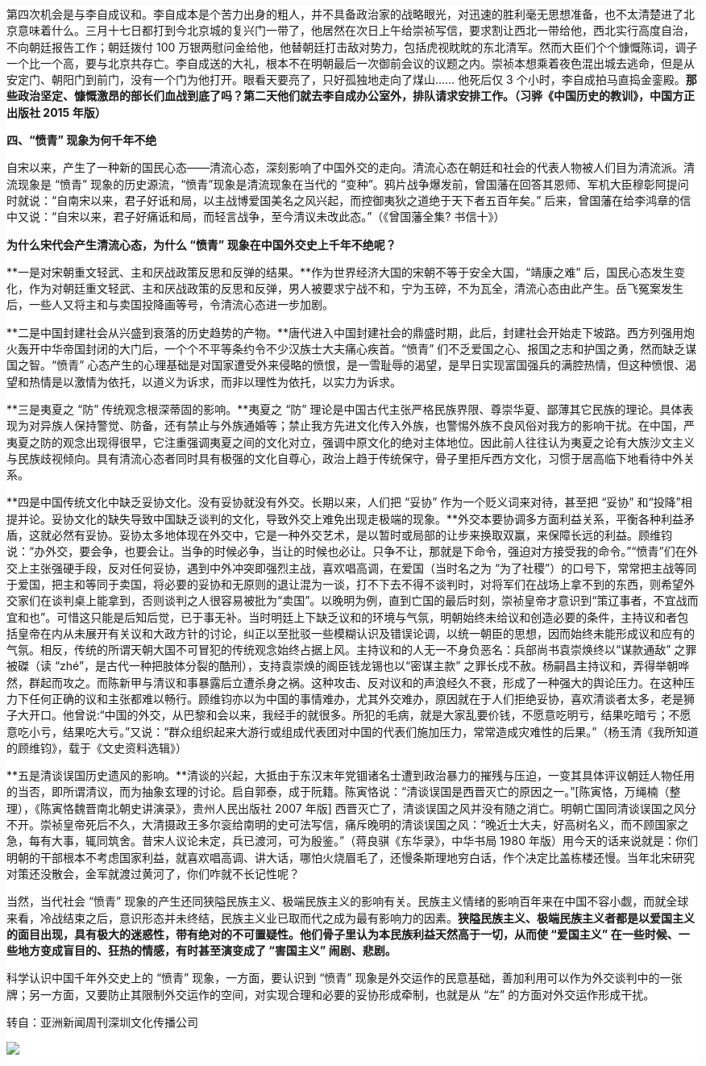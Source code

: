 第四次机会是与李自成议和。李自成本是个苦力出身的粗人，并不具备政治家的战略眼光，对迅速的胜利毫无思想准备，也不太清楚进了北京意味着什么。三月十七日都打到今北京城的复兴门一带了，他居然在次日上午给崇祯写信，要求割让西北一带给他，西北实行高度自治，不向朝廷报告工作；朝廷拨付 100 万银两慰问金给他，他替朝廷打击敌对势力，包括虎视眈眈的东北清军。然而大臣们个个慷慨陈词，调子一个比一个高，要与北京共存亡。李自成送的大礼，根本不在明朝最后一次御前会议的议题之内。崇祯本想乘着夜色混出城去逃命，但是从安定门、朝阳门到前门，没有一个门为他打开。眼看天要亮了，只好孤独地走向了煤山…… 他死后仅 3 个小时，李自成拍马直捣金銮殿。**那些政治坚定、慷慨激昂的部长们血战到底了吗？第二天他们就去李自成办公室外，排队请求安排工作。（习骅《中国历史的教训》，中国方正出版社 2015 年版）**

**四、“愤青” 现象为何千年不绝**

自宋以来，产生了一种新的国民心态——清流心态，深刻影响了中国外交的走向。清流心态在朝廷和社会的代表人物被人们目为清流派。清流现象是 “愤青” 现象的历史源流，“愤青”现象是清流现象在当代的 “变种”。鸦片战争爆发前，曾国藩在回答其恩师、军机大臣穆彰阿提问时就说：“自南宋以来，君子好诋和局，以主战博爱国美名之风兴起，而控御夷狄之道绝于天下者五百年矣。” 后来，曾国藩在给李鸿章的信中又说：“自宋以来，君子好痛诋和局，而轻言战争，至今清议未改此态。”（《曾国藩全集? 书信十》）

**为什么宋代会产生清流心态，为什么 “愤青” 现象在中国外交史上千年不绝呢？**

**一是对宋朝重文轻武、主和厌战政策反思和反弹的结果。**作为世界经济大国的宋朝不等于安全大国，“靖康之难” 后，国民心态发生变化，作为对朝廷重文轻武、主和厌战政策的反思和反弹，男人被要求宁战不和，宁为玉碎，不为瓦全，清流心态由此产生。岳飞冤案发生后，一些人又将主和与卖国投降画等号，令清流心态进一步加剧。

**二是中国封建社会从兴盛到衰落的历史趋势的产物。**唐代进入中国封建社会的鼎盛时期，此后，封建社会开始走下坡路。西方列强用炮火轰开中华帝国封闭的大门后，一个个不平等条约令不少汉族士大夫痛心疾首。“愤青” 们不乏爱国之心、报国之志和护国之勇，然而缺乏谋国之智。“愤青” 心态产生的心理基础是对国家遭受外来侵略的愤恨，是一雪耻辱的渴望，是早日实现富国强兵的满腔热情，但这种愤恨、渴望和热情是以激情为依托，以道义为诉求，而非以理性为依托，以实力为诉求。

**三是夷夏之 “防” 传统观念根深蒂固的影响。**夷夏之 “防” 理论是中国古代主张严格民族界限、尊崇华夏、鄙薄其它民族的理论。具体表现为对异族人保持警觉、防备，还有禁止与外族通婚等；禁止我方先进文化传入外族，也警惕外族不良风俗对我方的影响干扰。在中国，严夷夏之防的观念出现得很早，它注重强调夷夏之间的文化对立，强调中原文化的绝对主体地位。因此前人往往认为夷夏之论有大族沙文主义与民族歧视倾向。具有清流心态者同时具有极强的文化自尊心，政治上趋于传统保守，骨子里拒斥西方文化，习惯于居高临下地看待中外关系。

**四是中国传统文化中缺乏妥协文化。没有妥协就没有外交。长期以来，人们把 “妥协” 作为一个贬义词来对待，甚至把 “妥协” 和“投降”相提并论。妥协文化的缺失导致中国缺乏谈判的文化，导致外交上难免出现走极端的现象。**外交本要协调多方面利益关系，平衡各种利益矛盾，这就必然有妥协。妥协太多地体现在外交中，它是一种外交艺术，是以暂时或局部的让步来换取双赢，来保障长远的利益。顾维钧说：“办外交，要会争，也要会让。当争的时候必争，当让的时候也必让。只争不让，那就是下命令，强迫对方接受我的命令。”“愤青”们在外交上主张强硬手段，反对任何妥协，遇到中外冲突即强烈主战，喜欢唱高调，在爱国（当时名之为 “为了社稷”）的口号下，常常把主战等同于爱国，把主和等同于卖国，将必要的妥协和无原则的退让混为一谈，打不下去不得不谈判时，对将军们在战场上拿不到的东西，则希望外交家们在谈判桌上能拿到，否则谈判之人很容易被批为“卖国”。以晚明为例，直到亡国的最后时刻，崇祯皇帝才意识到“策辽事者，不宜战而宜和也”。可惜这只能是后知后觉，已于事无补。当时明廷上下缺乏议和的环境与气氛，明朝始终未给议和创造必要的条件，主持议和者包括皇帝在内从未展开有关议和大政方针的讨论，纠正以至批驳一些模糊认识及错误论调，以统一朝臣的思想，因而始终未能形成议和应有的气氛。相反，传统的所谓天朝大国不可冒犯的传统观念始终占据上风。主持议和的人无一不身负恶名：兵部尚书袁崇焕终以“谋款通敌” 之罪被磔（读 “zhé”，是古代一种把肢体分裂的酷刑），支持袁崇焕的阁臣钱龙锡也以“密谋主款” 之罪长戍不赦。杨嗣昌主持议和，弄得举朝哗然，群起而攻之。而陈新甲与清议和事暴露后立遭杀身之祸。这种攻击、反对议和的声浪经久不衰，形成了一种强大的舆论压力。在这种压力下任何正确的议和主张都难以畅行。顾维钧亦以为中国的事情难办，尤其外交难办，原因就在于人们拒绝妥协，喜欢清谈者太多，老是狮子大开口。他曾说:“中国的外交，从巴黎和会以来，我经手的就很多。所犯的毛病，就是大家乱要价钱，不愿意吃明亏，结果吃暗亏；不愿意吃小亏，结果吃大亏。”又说：“群众组织起来大游行或组成代表团对中国的代表们施加压力，常常造成灾难性的后果。”（杨玉清《我所知道的顾维钧》，载于《文史资料选辑》）

**五是清谈误国历史遗风的影响。**清谈的兴起，大抵由于东汉末年党锢诸名士遭到政治暴力的摧残与压迫，一变其具体评议朝廷人物任用的当否，即所谓清议，而为抽象玄理的讨论。启自郭泰，成于阮籍。陈寅恪说：“清谈误国是西晋灭亡的原因之一。”\[陈寅恪，万绳楠（整理），《陈寅恪魏晋南北朝史讲演录》，贵州人民出版社 2007 年版\] 西晋灭亡了，清谈误国之风并没有随之消亡。明朝亡国同清谈误国之风分不开。崇祯皇帝死后不久，大清摄政王多尔衮给南明的史可法写信，痛斥晚明的清谈误国之风：“晚近士大夫，好高树名义，而不顾国家之急，每有大事，辄同筑舍。昔宋人议论未定，兵已渡河，可为殷鉴。”（蒋良骐《东华录》，中华书局 1980 年版）用今天的话来说就是：你们明朝的干部根本不考虑国家利益，就喜欢唱高调、讲大话，哪怕火烧眉毛了，还慢条斯理地穷白话，作个决定比盖栋楼还慢。当年北宋研究对策还没散会，金军就渡过黄河了，你们咋就不长记性呢？

当然，当代社会 “愤青” 现象的产生还同狭隘民族主义、极端民族主义的影响有关。民族主义情绪的影响百年来在中国不容小觑，而就全球来看，冷战结束之后，意识形态并未终结，民族主义业已取而代之成为最有影响力的因素。**狭隘民族主义、极端民族主义者都是以爱国主义的面目出现，具有极大的迷惑性，带有绝对的不可置疑性。他们骨子里认为本民族利益天然高于一切，从而使 “爱国主义” 在一些时候、一些地方变成盲目的、狂热的情感，有时甚至演变成了 “害国主义” 闹剧、悲剧。**

科学认识中国千年外交史上的 “愤青” 现象，一方面，要认识到 “愤青” 现象是外交运作的民意基础，善加利用可以作为外交谈判中的一张牌；另一方面，又要防止其限制外交运作的空间，对实现合理和必要的妥协形成牵制，也就是从 “左” 的方面对外交运作形成干扰。

  
转自：亚洲新闻周刊深圳文化传播公司

![](https://images.weserv.nl/?url=http%3A//www.scyjlaw.com/data/attachment/portal/201703/29/045037vg4s1tfggs193nqh.png)

